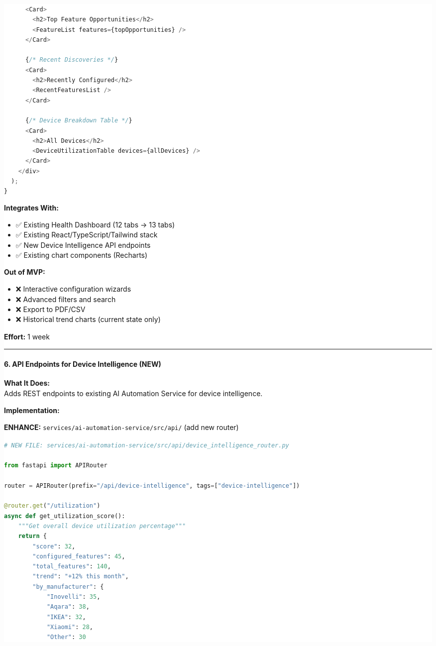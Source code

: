```typescript
      <Card>
        <h2>Top Feature Opportunities</h2>
        <FeatureList features={topOpportunities} />
      </Card>
      
      {/* Recent Discoveries */}
      <Card>
        <h2>Recently Configured</h2>
        <RecentFeaturesList />
      </Card>
      
      {/* Device Breakdown Table */}
      <Card>
        <h2>All Devices</h2>
        <DeviceUtilizationTable devices={allDevices} />
      </Card>
    </div>
  );
}
```

**Integrates With:**
- ✅ Existing Health Dashboard (12 tabs → 13 tabs)
- ✅ Existing React/TypeScript/Tailwind stack
- ✅ New Device Intelligence API endpoints
- ✅ Existing chart components (Recharts)

**Out of MVP:**
- ❌ Interactive configuration wizards
- ❌ Advanced filters and search
- ❌ Export to PDF/CSV
- ❌ Historical trend charts (current state only)

**Effort:** 1 week

---

#### **6. API Endpoints for Device Intelligence (NEW)**

**What It Does:**  
Adds REST endpoints to existing AI Automation Service for device intelligence.

**Implementation:**

**ENHANCE:** `services/ai-automation-service/src/api/` (add new router)

```python
# NEW FILE: services/ai-automation-service/src/api/device_intelligence_router.py

from fastapi import APIRouter

router = APIRouter(prefix="/api/device-intelligence", tags=["device-intelligence"])

@router.get("/utilization")
async def get_utilization_score():
    """Get overall device utilization percentage"""
    return {
        "score": 32,
        "configured_features": 45,
        "total_features": 140,
        "trend": "+12% this month",
        "by_manufacturer": {
            "Inovelli": 35,
            "Aqara": 38,
            "IKEA": 32,
            "Xiaomi": 28,
            "Other": 30
```